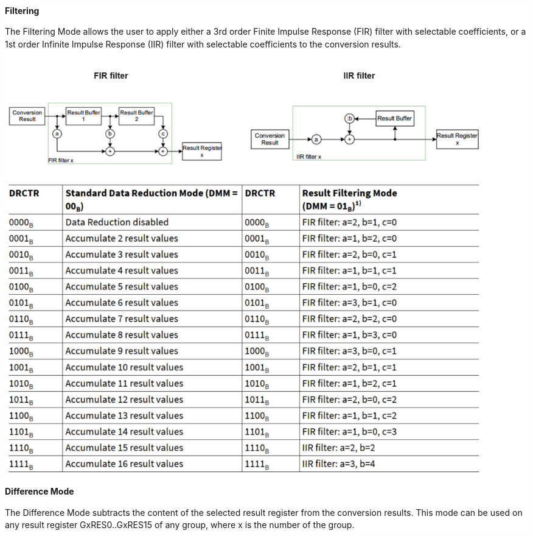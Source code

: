 **Filtering**

The Filtering Mode allows the user to apply either a 3rd order Finite Impulse Response (FIR) filter with selectable coefficients, or a 1st order Infinite Impulse Response (IIR) filter with selectable coefficients to the conversion results. 

<img src="./Images/FIR_IIR.png" width="800"/>

<img src="./Images/DMM_table.png" width="800"/>


**Difference Mode** 

The Difference Mode subtracts the content of the selected result register from the
conversion results. This mode can be used on any result register GxRES0..GxRES15 of any
group, where x is the number of the group.
